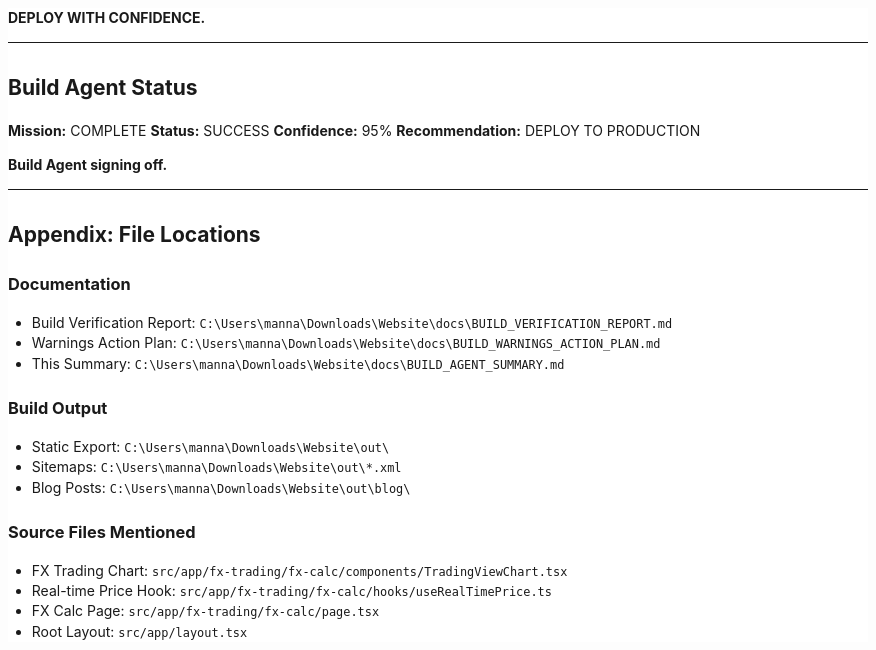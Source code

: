 **DEPLOY WITH CONFIDENCE.**

---

## Build Agent Status

**Mission:** COMPLETE
**Status:** SUCCESS
**Confidence:** 95%
**Recommendation:** DEPLOY TO PRODUCTION

**Build Agent signing off.**

---

## Appendix: File Locations

### Documentation
- Build Verification Report: `C:\Users\manna\Downloads\Website\docs\BUILD_VERIFICATION_REPORT.md`
- Warnings Action Plan: `C:\Users\manna\Downloads\Website\docs\BUILD_WARNINGS_ACTION_PLAN.md`
- This Summary: `C:\Users\manna\Downloads\Website\docs\BUILD_AGENT_SUMMARY.md`

### Build Output
- Static Export: `C:\Users\manna\Downloads\Website\out\`
- Sitemaps: `C:\Users\manna\Downloads\Website\out\*.xml`
- Blog Posts: `C:\Users\manna\Downloads\Website\out\blog\`

### Source Files Mentioned
- FX Trading Chart: `src/app/fx-trading/fx-calc/components/TradingViewChart.tsx`
- Real-time Price Hook: `src/app/fx-trading/fx-calc/hooks/useRealTimePrice.ts`
- FX Calc Page: `src/app/fx-trading/fx-calc/page.tsx`
- Root Layout: `src/app/layout.tsx`
